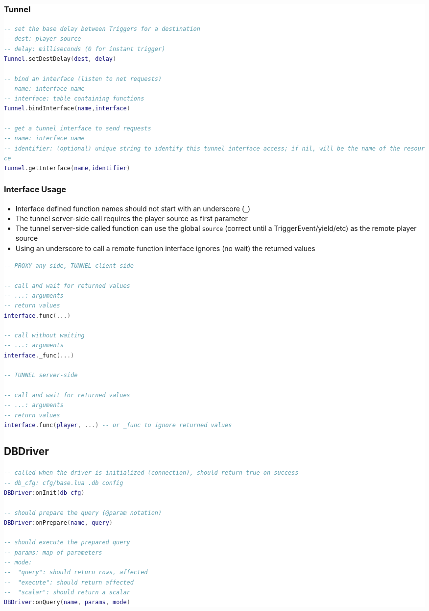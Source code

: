 ### Tunnel

```lua
-- set the base delay between Triggers for a destination
-- dest: player source
-- delay: milliseconds (0 for instant trigger)
Tunnel.setDestDelay(dest, delay)

-- bind an interface (listen to net requests)
-- name: interface name
-- interface: table containing functions
Tunnel.bindInterface(name,interface)

-- get a tunnel interface to send requests 
-- name: interface name
-- identifier: (optional) unique string to identify this tunnel interface access; if nil, will be the name of the resource
Tunnel.getInterface(name,identifier)
```

### Interface Usage

* Interface defined function names should not start with an underscore (`_`)
* The tunnel server-side call requires the player source as first parameter
* The tunnel server-side called function can use the global `source` (correct until a TriggerEvent/yield/etc) as the remote player source
* Using an underscore to call a remote function interface ignores (no wait) the returned values

```lua
-- PROXY any side, TUNNEL client-side

-- call and wait for returned values
-- ...: arguments
-- return values
interface.func(...)

-- call without waiting
-- ...: arguments
interface._func(...)

-- TUNNEL server-side

-- call and wait for returned values
-- ...: arguments
-- return values
interface.func(player, ...) -- or _func to ignore returned values
```

## DBDriver

```lua
-- called when the driver is initialized (connection), should return true on success
-- db_cfg: cfg/base.lua .db config
DBDriver:onInit(db_cfg)

-- should prepare the query (@param notation)
DBDriver:onPrepare(name, query)

-- should execute the prepared query
-- params: map of parameters
-- mode: 
--  "query": should return rows, affected
--  "execute": should return affected
--  "scalar": should return a scalar
DBDriver:onQuery(name, params, mode)
```